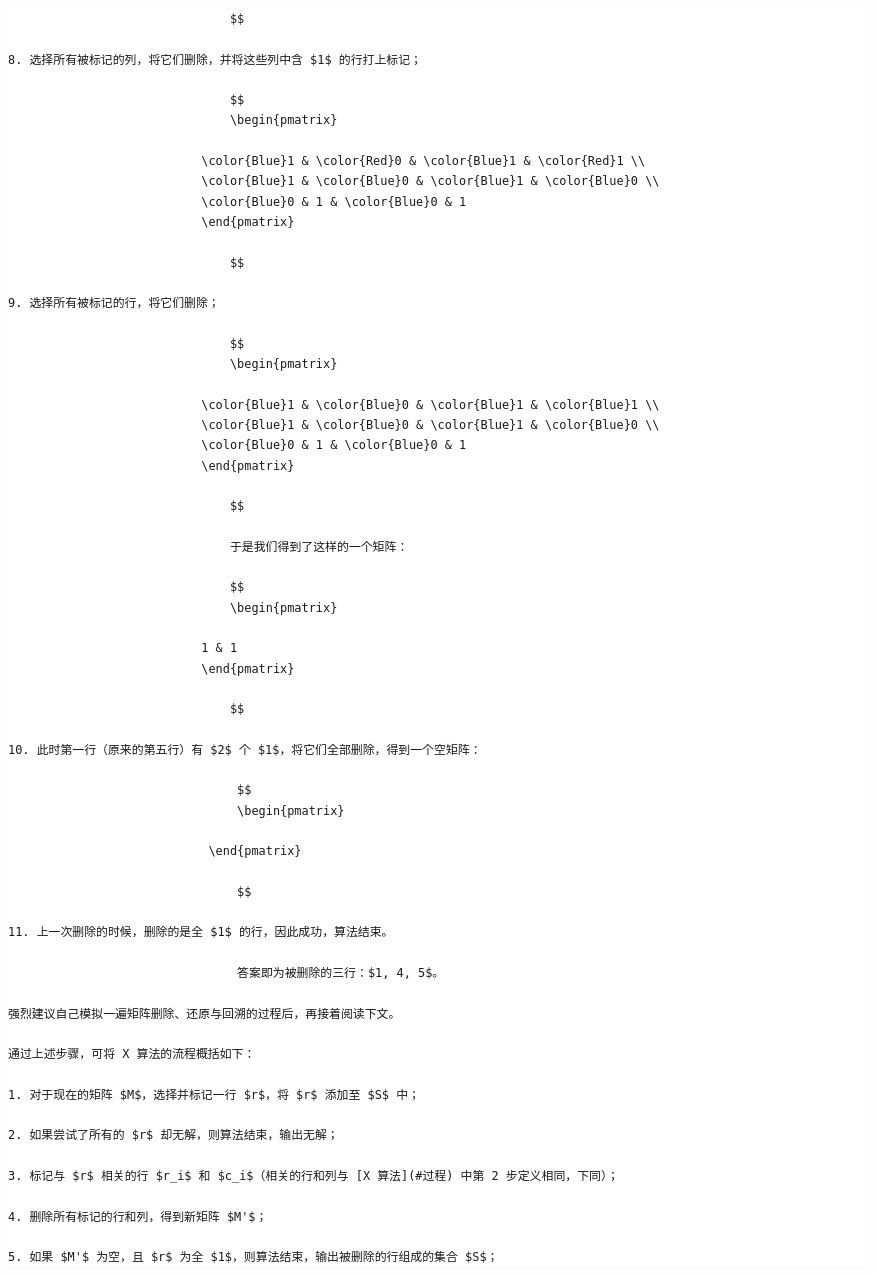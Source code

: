                                    $$
    
    8. 选择所有被标记的列，将它们删除，并将这些列中含 $1$ 的行打上标记；
       
                                   $$
                                   \begin{pmatrix}
           
                               \color{Blue}1 & \color{Red}0 & \color{Blue}1 & \color{Red}1 \\
                               \color{Blue}1 & \color{Blue}0 & \color{Blue}1 & \color{Blue}0 \\
                               \color{Blue}0 & 1 & \color{Blue}0 & 1
                               \end{pmatrix}
           
                                   $$
    
    9. 选择所有被标记的行，将它们删除；
       
                                   $$
                                   \begin{pmatrix}
           
                               \color{Blue}1 & \color{Blue}0 & \color{Blue}1 & \color{Blue}1 \\
                               \color{Blue}1 & \color{Blue}0 & \color{Blue}1 & \color{Blue}0 \\
                               \color{Blue}0 & 1 & \color{Blue}0 & 1
                               \end{pmatrix}
           
                                   $$
           
                                   于是我们得到了这样的一个矩阵：
           
                                   $$
                                   \begin{pmatrix}
           
                               1 & 1
                               \end{pmatrix}
           
                                   $$
    
    10. 此时第一行（原来的第五行）有 $2$ 个 $1$，将它们全部删除，得到一个空矩阵：
        
                                    $$
                                    \begin{pmatrix}
            
                                \end{pmatrix}
            
                                    $$
    
    11. 上一次删除的时候，删除的是全 $1$ 的行，因此成功，算法结束。
        
                                    答案即为被删除的三行：$1, 4, 5$。
    
    强烈建议自己模拟一遍矩阵删除、还原与回溯的过程后，再接着阅读下文。
    
    通过上述步骤，可将 X 算法的流程概括如下：
    
    1. 对于现在的矩阵 $M$，选择并标记一行 $r$，将 $r$ 添加至 $S$ 中；
    
    2. 如果尝试了所有的 $r$ 却无解，则算法结束，输出无解；
    
    3. 标记与 $r$ 相关的行 $r_i$ 和 $c_i$（相关的行和列与 [X 算法](#过程) 中第 2 步定义相同，下同）；
    
    4. 删除所有标记的行和列，得到新矩阵 $M'$；
    
    5. 如果 $M'$ 为空，且 $r$ 为全 $1$，则算法结束，输出被删除的行组成的集合 $S$；
       